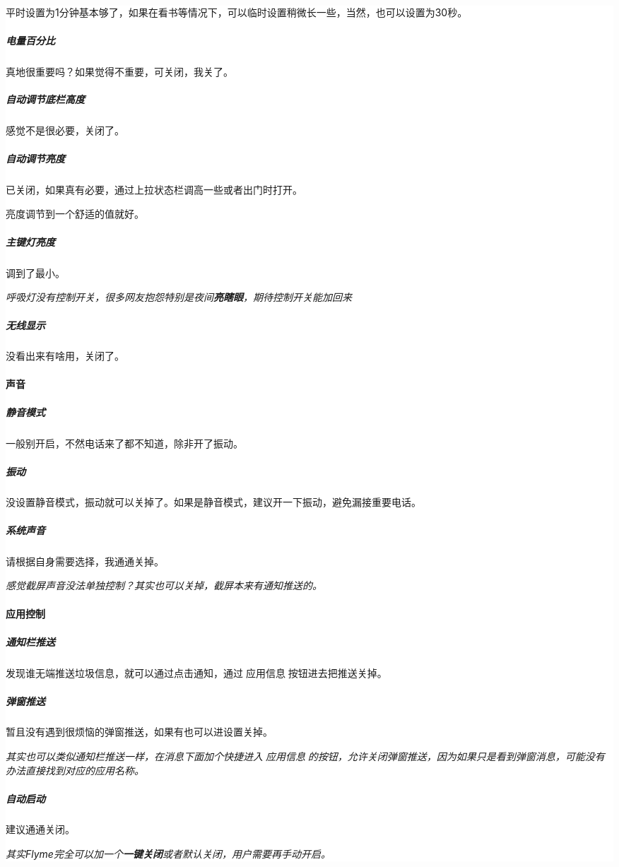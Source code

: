 平时设置为1分钟基本够了，如果在看书等情况下，可以临时设置稍微长一些，当然，也可以设置为30秒。

##### 电量百分比

真地很重要吗？如果觉得不重要，可关闭，我关了。

##### 自动调节底栏高度

感觉不是很必要，关闭了。

##### 自动调节亮度

已关闭，如果真有必要，通过上拉状态栏调高一些或者出门时打开。

亮度调节到一个舒适的值就好。

##### 主键灯亮度

调到了最小。

*呼吸灯没有控制开关，很多网友抱怨特别是夜间**亮瞎眼**，期待控制开关能加回来*

##### 无线显示

没看出来有啥用，关闭了。

#### 声音

##### 静音模式

一般别开启，不然电话来了都不知道，除非开了振动。

##### 振动

没设置静音模式，振动就可以关掉了。如果是静音模式，建议开一下振动，避免漏接重要电话。

##### 系统声音

请根据自身需要选择，我通通关掉。

*感觉截屏声音没法单独控制？其实也可以关掉，截屏本来有通知推送的。*

#### 应用控制

##### 通知栏推送

发现谁无端推送垃圾信息，就可以通过点击通知，通过 应用信息 按钮进去把推送关掉。

##### 弹窗推送

暂且没有遇到很烦恼的弹窗推送，如果有也可以进设置关掉。

*其实也可以类似通知栏推送一样，在消息下面加个快捷进入 应用信息 的按钮，允许关闭弹窗推送，因为如果只是看到弹窗消息，可能没有办法直接找到对应的应用名称。*

##### 自动启动

建议通通关闭。

*其实Flyme完全可以加一个**一键关闭**或者默认关闭，用户需要再手动开启。*
